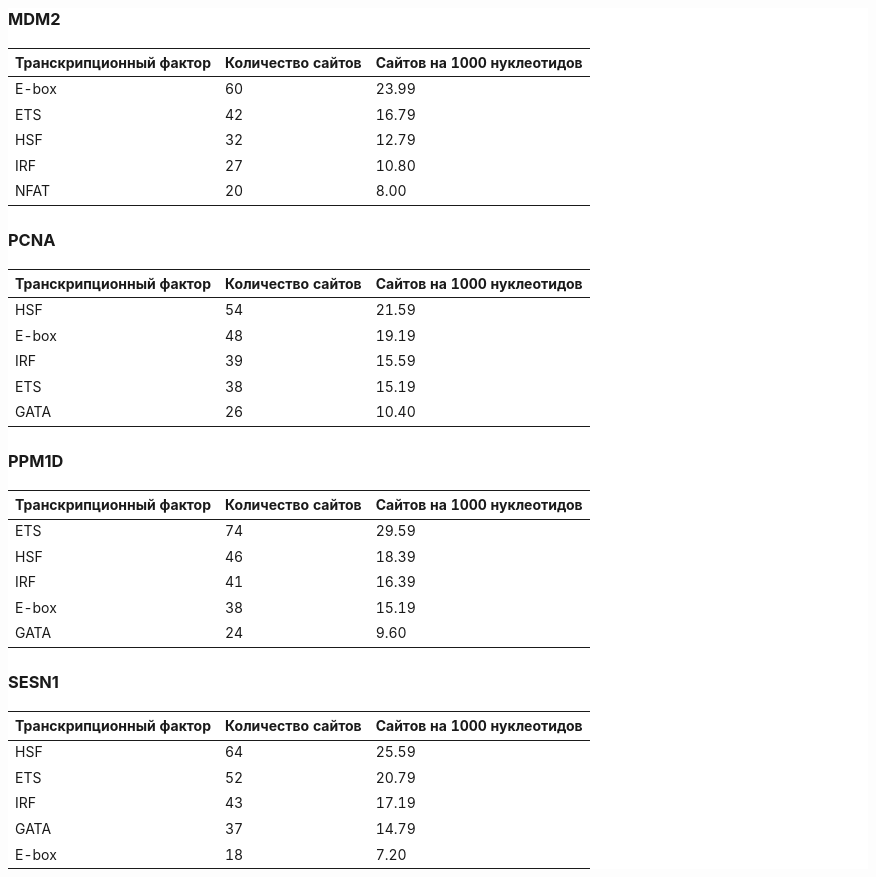 ### MDM2

| Транскрипционный фактор | Количество сайтов | Сайтов на 1000 нуклеотидов |
|--------------------------|-------------------|------------------------------|
| E-box | 60 | 23.99 |
| ETS | 42 | 16.79 |
| HSF | 32 | 12.79 |
| IRF | 27 | 10.80 |
| NFAT | 20 | 8.00 |

### PCNA

| Транскрипционный фактор | Количество сайтов | Сайтов на 1000 нуклеотидов |
|--------------------------|-------------------|------------------------------|
| HSF | 54 | 21.59 |
| E-box | 48 | 19.19 |
| IRF | 39 | 15.59 |
| ETS | 38 | 15.19 |
| GATA | 26 | 10.40 |

### PPM1D

| Транскрипционный фактор | Количество сайтов | Сайтов на 1000 нуклеотидов |
|--------------------------|-------------------|------------------------------|
| ETS | 74 | 29.59 |
| HSF | 46 | 18.39 |
| IRF | 41 | 16.39 |
| E-box | 38 | 15.19 |
| GATA | 24 | 9.60 |

### SESN1

| Транскрипционный фактор | Количество сайтов | Сайтов на 1000 нуклеотидов |
|--------------------------|-------------------|------------------------------|
| HSF | 64 | 25.59 |
| ETS | 52 | 20.79 |
| IRF | 43 | 17.19 |
| GATA | 37 | 14.79 |
| E-box | 18 | 7.20 |
